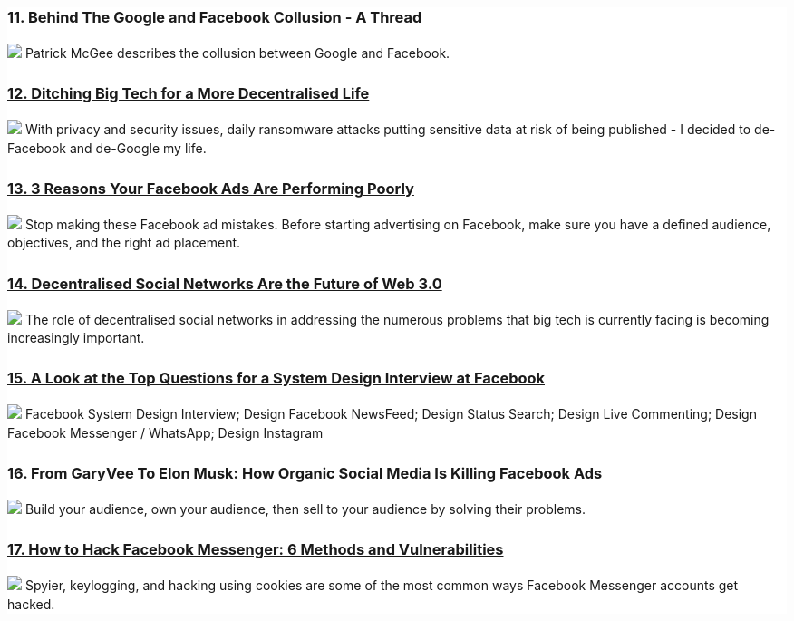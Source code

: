 ### [11. Behind The Google and Facebook Collusion - A Thread](https://hackernoon.com/behind-the-google-and-facebook-collusion-a-thread)
![](https://cdn.hackernoon.com/images/google-and-facebook-collusion-clcopgrk0000001s6gms9gmmy.png)
Patrick McGee describes the collusion between Google and Facebook.

### [12. Ditching Big Tech for a More Decentralised Life](https://hackernoon.com/ditching-big-tech-for-a-more-decentralized-life-5d343593)
![](https://cdn.hackernoon.com/images/sUzz4KIm6ePfxPNQ3Taguoc0VTh2-k0e2zuz.jpeg)
With privacy and security issues, daily ransomware attacks putting sensitive data at risk of being published - I decided to de-Facebook and de-Google my life.

### [13. 3 Reasons Your Facebook Ads Are Performing Poorly](https://hackernoon.com/3-reasons-why-your-facebook-ads-are-performing-poorly)
![](https://cdn.hackernoon.com/images/M6G22rxQzLTqx37eMqcSVG1Ybvj2-iu03onx.jpeg)
Stop making these Facebook ad mistakes. Before starting advertising on Facebook, make sure you have a defined audience, objectives, and the right ad placement.

### [14. Decentralised Social Networks Are the Future of Web 3.0](https://hackernoon.com/decentralised-social-networks-are-the-future-of-web-30)
![](https://cdn.hackernoon.com/images/pxtbZrdmt0VrZ3Z4asVTcVTnXOB2-uva3jxo.jpeg)
The role of decentralised social networks in addressing the numerous problems that big tech is currently facing is becoming increasingly important.

### [15. A Look at the Top Questions for a System Design Interview at Facebook](https://hackernoon.com/a-look-at-the-top-questions-for-a-system-design-interview-at-facebook-va15311j)
![](https://cdn.hackernoon.com/images/wJTgofaAImUJbfiB1xj6g3ET8Hh2-mv8311a.jpeg)
Facebook System Design Interview; Design Facebook NewsFeed; Design Status Search; Design Live Commenting; Design Facebook Messenger / WhatsApp; Design Instagram

### [16. From GaryVee To Elon Musk: How Organic Social Media Is Killing Facebook Ads](https://hackernoon.com/from-garyvee-to-elon-musk-how-organic-social-media-is-killing-facebook-ads-xd1t372i)
![](https://cdn.hackernoon.com/images/vBMT6h7h8zONkLCQcsGBMdW7Frf2-uah39lt.jpeg)
Build your audience, own your audience, then sell to your audience by solving their problems.

### [17. How to Hack Facebook Messenger: 6 Methods and Vulnerabilities](https://hackernoon.com/how-to-hack-facebook-messenger-6-methods-and-vulnerabilities-zml33q4)
![](https://hackernoon.com/images/Mtl1pk5ux8XlFZji7ZfrmcSwkHI3-lw1g330v.jpeg)
Spyier, keylogging, and hacking using cookies are some of the most common ways Facebook Messenger accounts get hacked. 
